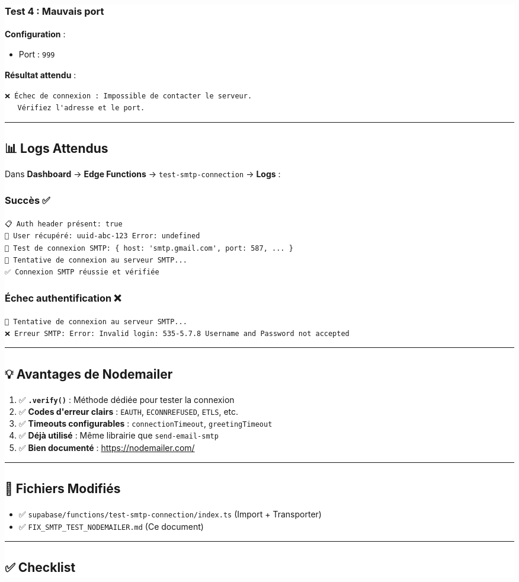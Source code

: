### **Test 4 : Mauvais port**

**Configuration** :
- Port : `999`

**Résultat attendu** :
```
❌ Échec de connexion : Impossible de contacter le serveur. 
   Vérifiez l'adresse et le port.
```

---

## 📊 **Logs Attendus**

Dans **Dashboard** → **Edge Functions** → `test-smtp-connection` → **Logs** :

### **Succès** ✅
```
📋 Auth header présent: true
👤 User récupéré: uuid-abc-123 Error: undefined
🔌 Test de connexion SMTP: { host: 'smtp.gmail.com', port: 587, ... }
📧 Tentative de connexion au serveur SMTP...
✅ Connexion SMTP réussie et vérifiée
```

### **Échec authentification** ❌
```
📧 Tentative de connexion au serveur SMTP...
❌ Erreur SMTP: Error: Invalid login: 535-5.7.8 Username and Password not accepted
```

---

## 💡 **Avantages de Nodemailer**

1. ✅ **`.verify()`** : Méthode dédiée pour tester la connexion
2. ✅ **Codes d'erreur clairs** : `EAUTH`, `ECONNREFUSED`, `ETLS`, etc.
3. ✅ **Timeouts configurables** : `connectionTimeout`, `greetingTimeout`
4. ✅ **Déjà utilisé** : Même librairie que `send-email-smtp`
5. ✅ **Bien documenté** : https://nodemailer.com/

---

## 📁 **Fichiers Modifiés**

- ✅ `supabase/functions/test-smtp-connection/index.ts` (Import + Transporter)
- ✅ `FIX_SMTP_TEST_NODEMAILER.md` (Ce document)

---

## ✅ **Checklist**
